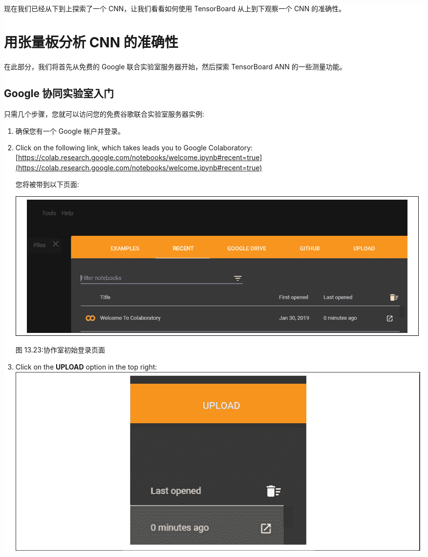 现在我们已经从下到上探索了一个 CNN，让我们看看如何使用 TensorBoard 从上到下观察一个 CNN 的准确性。

# 用张量板分析 CNN 的准确性

在此部分，我们将首先从免费的 Google 联合实验室服务器开始，然后探索 TensorBoard ANN 的一些测量功能。

## Google 协同实验室入门

只需几个步骤，您就可以访问您的免费谷歌联合实验室服务器实例:

1.  确保您有一个 Google 帐户并登录。
2.  Click on the following link, which takes leads you to Google Colaboratory: [https://colab.research.google.com/notebooks/welcome.ipynb#recent=true](https://colab.research.google.com/notebooks/welcome.ipynb#recent=true)

    您将被带到以下页面:

    ![](img/B15438_13_23.png)

    图 13.23:协作室初始登录页面

3.  Click on the **UPLOAD** option in the top right:![](img/B15438_13_24.png)
